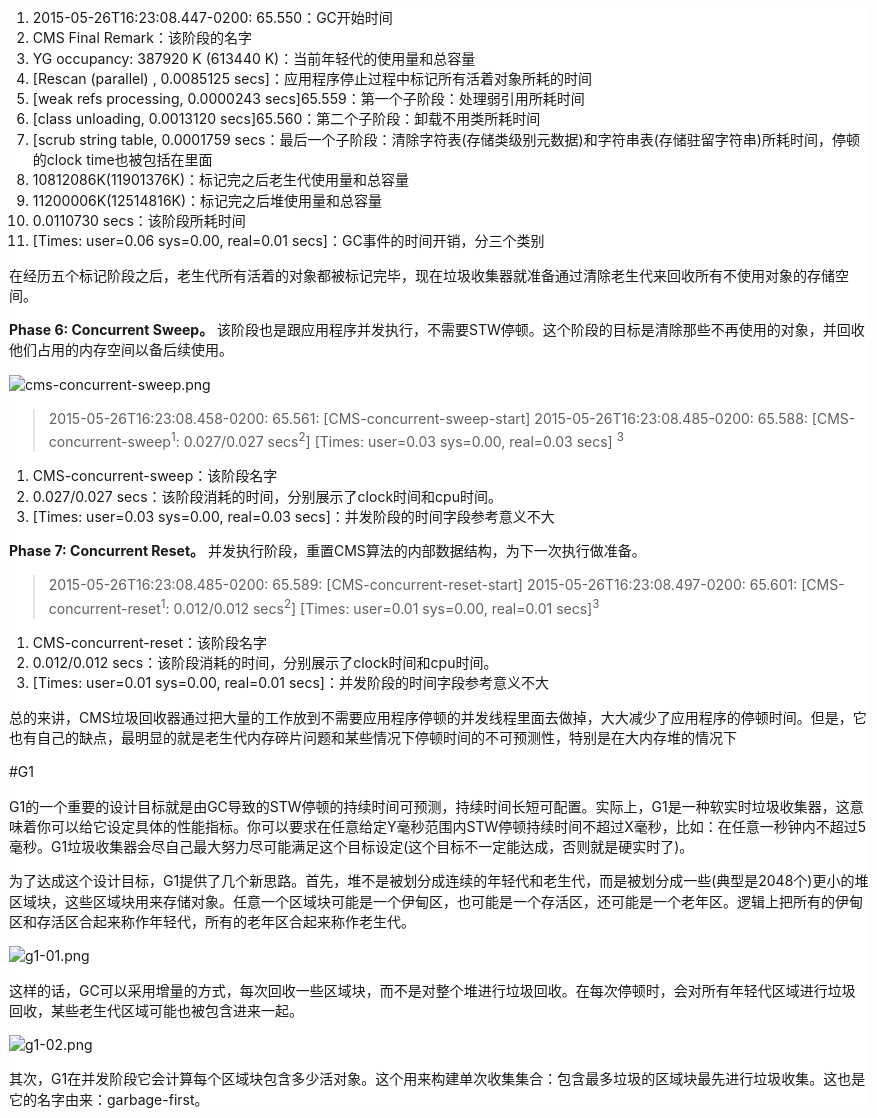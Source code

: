 1. 2015-05-26T16:23:08.447-0200: 65.550：GC开始时间
2. CMS Final Remark：该阶段的名字
3. YG occupancy: 387920 K (613440 K)：当前年轻代的使用量和总容量
4. [Rescan (parallel) , 0.0085125 secs]：应用程序停止过程中标记所有活着对象所耗的时间
5. [weak refs processing, 0.0000243 secs]65.559：第一个子阶段：处理弱引用所耗时间
6. [class unloading, 0.0013120 secs]65.560：第二个子阶段：卸载不用类所耗时间
7. [scrub string table, 0.0001759 secs：最后一个子阶段：清除字符表(存储类级别元数据)和字符串表(存储驻留字符串)所耗时间，停顿的clock time也被包括在里面
8. 10812086K(11901376K)：标记完之后老生代使用量和总容量
9. 11200006K(12514816K)：标记完之后堆使用量和总容量
10. 0.0110730 secs：该阶段所耗时间
11. [Times: user=0.06 sys=0.00, real=0.01 secs]：GC事件的时间开销，分三个类别

在经历五个标记阶段之后，老生代所有活着的对象都被标记完毕，现在垃圾收集器就准备通过清除老生代来回收所有不使用对象的存储空间。

**Phase 6: Concurrent Sweep。** 该阶段也是跟应用程序并发执行，不需要STW停顿。这个阶段的目标是清除那些不再使用的对象，并回收他们占用的内存空间以备后续使用。

![cms-concurrent-sweep.png](http://upload-images.jianshu.io/upload_images/5475750-ff22c3b5fdd470d1.png?imageMogr2/auto-orient/strip%7CimageView2/2/w/1240)

>2015-05-26T16:23:08.458-0200: 65.561: [CMS-concurrent-sweep-start] 2015-05-26T16:23:08.485-0200: 65.588: [CMS-concurrent-sweep<sup>1</sup>: 0.027/0.027 secs<sup>2</sup>] [Times: user=0.03 sys=0.00, real=0.03 secs] <sup>3</sup>

1. CMS-concurrent-sweep：该阶段名字
2. 0.027/0.027 secs：该阶段消耗的时间，分别展示了clock时间和cpu时间。
3. [Times: user=0.03 sys=0.00, real=0.03 secs]：并发阶段的时间字段参考意义不大


**Phase 7: Concurrent Reset。** 并发执行阶段，重置CMS算法的内部数据结构，为下一次执行做准备。

>2015-05-26T16:23:08.485-0200: 65.589: [CMS-concurrent-reset-start] 2015-05-26T16:23:08.497-0200: 65.601: [CMS-concurrent-reset<sup>1</sup>: 0.012/0.012 secs<sup>2</sup>] [Times: user=0.01 sys=0.00, real=0.01 secs]<sup>3</sup>

1. CMS-concurrent-reset：该阶段名字
2. 0.012/0.012 secs：该阶段消耗的时间，分别展示了clock时间和cpu时间。
3. [Times: user=0.01 sys=0.00, real=0.01 secs]：并发阶段的时间字段参考意义不大

总的来讲，CMS垃圾回收器通过把大量的工作放到不需要应用程序停顿的并发线程里面去做掉，大大减少了应用程序的停顿时间。但是，它也有自己的缺点，最明显的就是老生代内存碎片问题和某些情况下停顿时间的不可预测性，特别是在大内存堆的情况下

#G1

G1的一个重要的设计目标就是由GC导致的STW停顿的持续时间可预测，持续时间长短可配置。实际上，G1是一种软实时垃圾收集器，这意味着你可以给它设定具体的性能指标。你可以要求在任意给定Y毫秒范围内STW停顿持续时间不超过X毫秒，比如：在任意一秒钟内不超过5毫秒。G1垃圾收集器会尽自己最大努力尽可能满足这个目标设定(这个目标不一定能达成，否则就是硬实时了)。

为了达成这个设计目标，G1提供了几个新思路。首先，堆不是被划分成连续的年轻代和老生代，而是被划分成一些(典型是2048个)更小的堆区域块，这些区域块用来存储对象。任意一个区域块可能是一个伊甸区，也可能是一个存活区，还可能是一个老年区。逻辑上把所有的伊甸区和存活区合起来称作年轻代，所有的老年区合起来称作老生代。

![g1-01.png](http://upload-images.jianshu.io/upload_images/5475750-fa1c3d35370179a2.png?imageMogr2/auto-orient/strip%7CimageView2/2/w/1240)

这样的话，GC可以采用增量的方式，每次回收一些区域块，而不是对整个堆进行垃圾回收。在每次停顿时，会对所有年轻代区域进行垃圾回收，某些老生代区域可能也被包含进来一起。

![g1-02.png](http://upload-images.jianshu.io/upload_images/5475750-38344f084096e0e5.png?imageMogr2/auto-orient/strip%7CimageView2/2/w/1240)

其次，G1在并发阶段它会计算每个区域块包含多少活对象。这个用来构建单次收集集合：包含最多垃圾的区域块最先进行垃圾收集。这也是它的名字由来：garbage-first。
